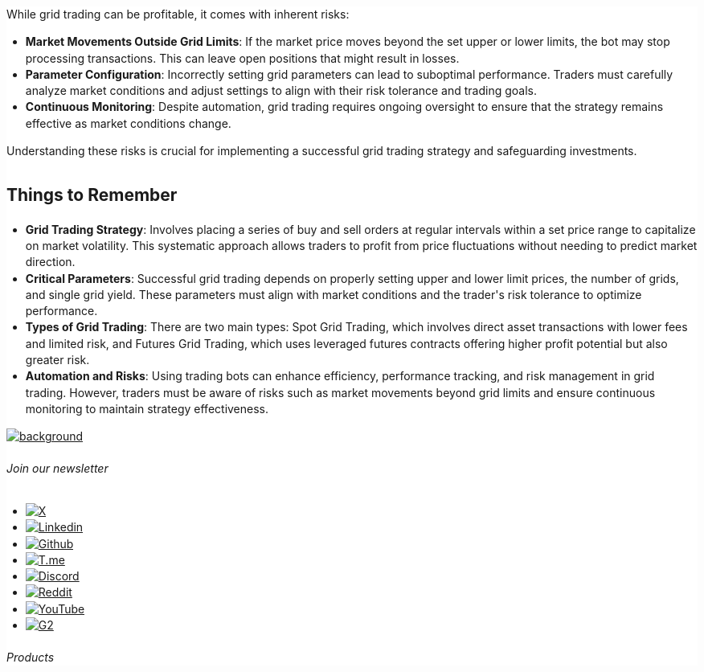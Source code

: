While grid trading can be profitable, it comes with inherent risks:

* **Market Movements Outside Grid Limits**: If the market price moves beyond the set upper or lower limits, the bot may stop processing transactions. This can leave open positions that might result in losses.
* **Parameter Configuration**: Incorrectly setting grid parameters can lead to suboptimal performance. Traders must carefully analyze market conditions and adjust settings to align with their risk tolerance and trading goals.
* **Continuous Monitoring**: Despite automation, grid trading requires ongoing oversight to ensure that the strategy remains effective as market conditions change.

Understanding these risks is crucial for implementing a successful grid trading strategy and safeguarding investments.

Things to Remember
------------------

* **Grid Trading Strategy**: Involves placing a series of buy and sell orders at regular intervals within a set price range to capitalize on market volatility. This systematic approach allows traders to profit from price fluctuations without needing to predict market direction.
* **Critical Parameters**: Successful grid trading depends on properly setting upper and lower limit prices, the number of grids, and single grid yield. These parameters must align with market conditions and the trader's risk tolerance to optimize performance.
* **Types of Grid Trading**: There are two main types: Spot Grid Trading, which involves direct asset transactions with lower fees and limited risk, and Futures Grid Trading, which uses leveraged futures contracts offering higher profit potential but also greater risk.
* **Automation and Risks**: Using trading bots can enhance efficiency, performance tracking, and risk management in grid trading. However, traders must be aware of risks such as market movements beyond grid limits and ensure continuous monitoring to maintain strategy effectiveness.

[![background](https://cdn.sanity.io/images/o65xz72l/production/99475f0760777c30125556b2707e1e8f77f2fba0-179x42.svg)](/)

###### Join our newsletter

* [![X](https://cdn.sanity.io/images/o65xz72l/production/89a93ecdd3eaa62f0d2bad091ff6d92a31e9c372-28x28.svg)](https://twitter.com/realcoinapi "X")
* [![Linkedin](https://cdn.sanity.io/images/o65xz72l/production/be666e8656abe83e43c1db9a3ab76d44b9af5cb5-28x28.svg)](https://www.linkedin.com/company/coinapi "Linkedin")
* [![Github](https://cdn.sanity.io/images/o65xz72l/production/80703d2d9baaef7e7f5471a54a720b9383a63aab-28x28.svg)](https://github.com/coinapi/coinapi-sdk "Github")
* [![T.me](https://cdn.sanity.io/images/o65xz72l/production/39be23a1db383ad12c3e9d4bebae9bc77bf59b8b-28x28.svg)](https://t.me/coinapiofficial "T.me")
* [![Discord](https://cdn.sanity.io/images/o65xz72l/production/9862f060f9b89536f18d4e8770a11bfb00c3e3fd-30x28.svg)](https://discord.gg/vgJbjjsVaC "Discord")
* [![Reddit](https://cdn.sanity.io/images/o65xz72l/production/d02e41d1eab87d289f2bc6a390bcd0c7def1b7ac-30x28.svg)](https://www.reddit.com/r/CoinAPI/ "Reddit")
* [![YouTube](https://cdn.sanity.io/images/o65xz72l/production/535425f0f99df8b6173d663721f8941430d637b2-28x28.svg)](https://www.youtube.com/@CoinAPI_Official "YouTube")
* [![G2](/_next/image?url=https%3A%2F%2Fcdn.sanity.io%2Fimages%2Fo65xz72l%2Fproduction%2F4b1d455c2cab4bf625e7cc96a1b74695c0b3c4bc-28x28.png&w=64&q=75)](https://www.g2.com/products/coinapi/reviews "G2")

###### Products
